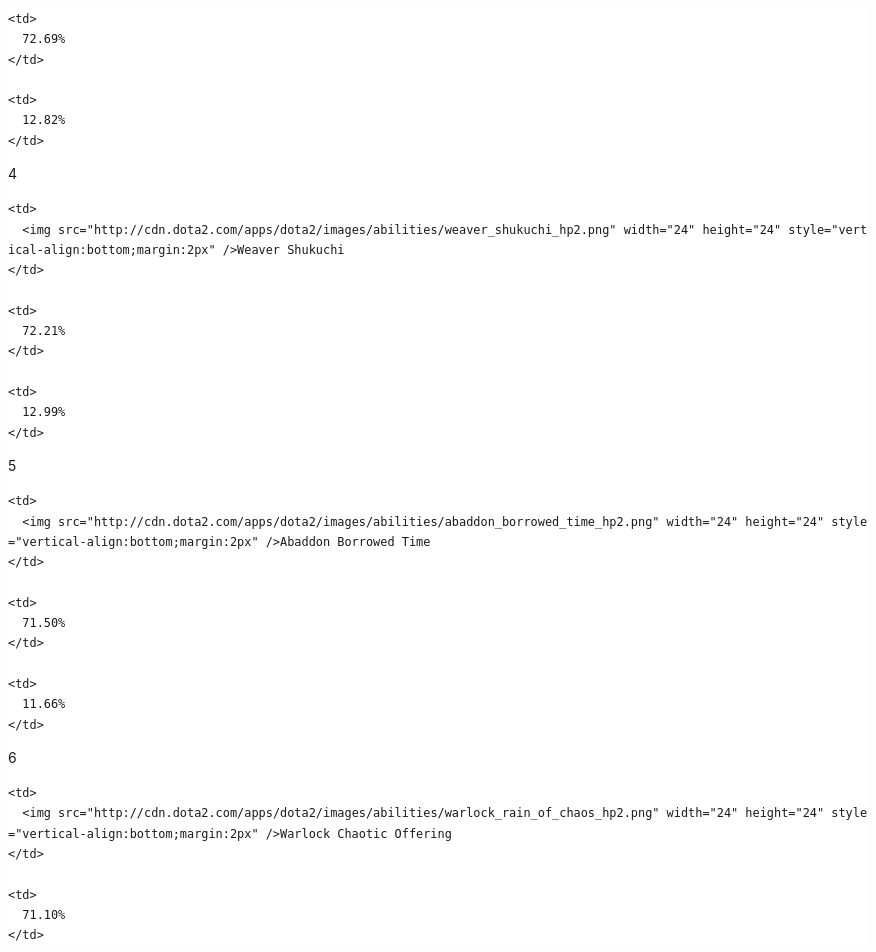     <td>
      72.69%
    </td>

    <td>
      12.82%
    </td>
  </tr>

  <tr>
    <td>
      4
    </td>

    <td>
      <img src="http://cdn.dota2.com/apps/dota2/images/abilities/weaver_shukuchi_hp2.png" width="24" height="24" style="vertical-align:bottom;margin:2px" />Weaver Shukuchi
    </td>

    <td>
      72.21%
    </td>

    <td>
      12.99%
    </td>
  </tr>

  <tr>
    <td>
      5
    </td>

    <td>
      <img src="http://cdn.dota2.com/apps/dota2/images/abilities/abaddon_borrowed_time_hp2.png" width="24" height="24" style="vertical-align:bottom;margin:2px" />Abaddon Borrowed Time
    </td>

    <td>
      71.50%
    </td>

    <td>
      11.66%
    </td>
  </tr>

  <tr>
    <td>
      6
    </td>

    <td>
      <img src="http://cdn.dota2.com/apps/dota2/images/abilities/warlock_rain_of_chaos_hp2.png" width="24" height="24" style="vertical-align:bottom;margin:2px" />Warlock Chaotic Offering
    </td>

    <td>
      71.10%
    </td>
